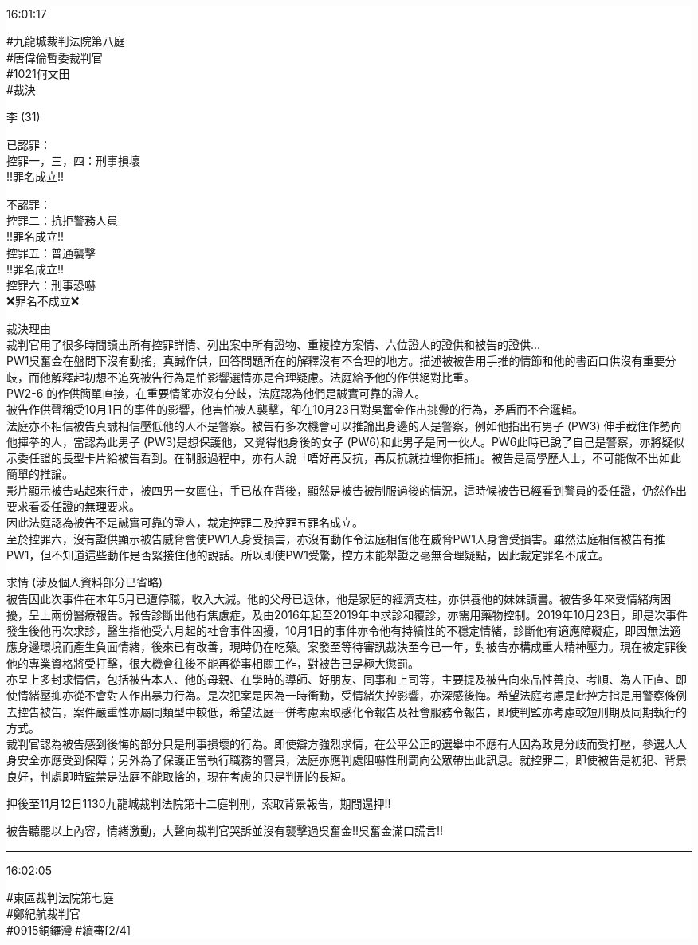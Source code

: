 16:01:17



\#九龍城裁判法院第八庭  
\#唐偉倫暫委裁判官  
\#1021何文田  
\#裁決  
  
李 (31)  
  
已認罪：  
控罪一，三，四：刑事損壞  
‼️罪名成立‼️  
  
不認罪：  
控罪二：抗拒警務人員  
‼️罪名成立‼️  
控罪五：普通襲擊  
‼️罪名成立‼️  
控罪六：刑事恐嚇  
❌罪名不成立❌  
  
裁決理由  
裁判官用了很多時間讀出所有控罪詳情、列出案中所有證物、重複控方案情、六位證人的證供和被告的證供...  
PW1吳奮金在盤問下沒有動搖，真誠作供，回答問題所在的解釋沒有不合理的地方。描述被被告用手推的情節和他的書面口供沒有重要分歧，而他解釋起初想不追究被告行為是怕影響選情亦是合理疑慮。法庭給予他的作供絕對比重。  
PW2-6 的作供簡單直接，在重要情節亦沒有分歧，法庭認為他們是誠實可靠的證人。  
被告作供聲稱受10月1日的事件的影響，他害怕被人襲擊，卻在10月23日對吳奮金作出挑釁的行為，矛盾而不合邏輯。  
法庭亦不相信被告真誠相信壓低他的人不是警察。被告有多次機會可以推論出身邊的人是警察，例如他指出有男子 (PW3) 伸手截住作勢向他揮拳的人，當認為此男子 (PW3)是想保護他，又覺得他身後的女子 (PW6)和此男子是同一伙人。PW6此時已說了自己是警察，亦將疑似示委任證的長型卡片給被告看到。在制服過程中，亦有人說「唔好再反抗，再反抗就拉埋你拒捕」。被告是高學歷人士，不可能做不出如此簡單的推論。  
影片顯示被告站起來行走，被四男一女圍住，手已放在背後，顯然是被告被制服過後的情況，這時候被告已經看到警員的委任證，仍然作出要求看委任證的無理要求。  
因此法庭認為被告不是誠實可靠的證人，裁定控罪二及控罪五罪名成立。  
至於控罪六，沒有證供顯示被告威脅會使PW1人身受損害，亦沒有動作令法庭相信他在威脅PW1人身會受損害。雖然法庭相信被告有推PW1，但不知道這些動作是否緊接住他的說話。所以即使PW1受驚，控方未能舉證之毫無合理疑點，因此裁定罪名不成立。  
  
求情 (涉及個人資料部分已省略)  
被告因此次事件在本年5月已遭停職，收入大減。他的父母已退休，他是家庭的經濟支柱，亦供養他的妹妹讀書。被告多年來受情緒病困擾，呈上兩份醫療報告。報告診斷出他有焦慮症，及由2016年起至2019年中求診和覆診，亦需用藥物控制。2019年10月23日，即是次事件發生後他再次求診，醫生指他受六月起的社會事件困擾，10月1日的事件亦令他有持續性的不穩定情緒，診斷他有適應障礙症，即因無法適應身邊環境而產生負面情緒，後來已有改善，現時仍在吃藥。案發至等待審訊裁決至今已一年，對被告亦構成重大精神壓力。現在被定罪後他的專業資格將受打擊，很大機會往後不能再從事相關工作，對被告已是極大懲罰。  
亦呈上多封求情信，包括被告本人、他的母親、在學時的導師、好朋友、同事和上司等，主要提及被告向來品性善良、考順、為人正直、即使情緒壓抑亦從不會對人作出暴力行為。是次犯案是因為一時衝動，受情緒失控影響，亦深感後悔。希望法庭考慮是此控方指是用警察條例去控告被告，案件嚴重性亦屬同類型中較低，希望法庭一併考慮索取感化令報告及社會服務令報告，即使判監亦考慮較短刑期及同期執行的方式。  
裁判官認為被告感到後悔的部分只是刑事損壞的行為。即使辯方強烈求情，在公平公正的選舉中不應有人因為政見分歧而受打壓，參選人人身安全亦應受到保障；另外為了保護正當執行職務的警員，法庭亦應判處阻嚇性刑罰向公眾帶出此訊息。就控罪二，即使被告是初犯、背景良好，判處即時監禁是法庭不能取捨的，現在考慮的只是判刑的長短。  
  
押後至11月12日1130九龍城裁判法院第十二庭判刑，索取背景報告，期間還押‼️  
  
被告聽罷以上內容，情緒激動，大聲向裁判官哭訴並沒有襲擊過吳奮金‼️吳奮金滿口謊言‼️

---
    
16:02:05



\#東區裁判法院第七庭  
\#鄭紀航裁判官  
\#0915銅鑼灣 \#續審\[2/4\]  
  